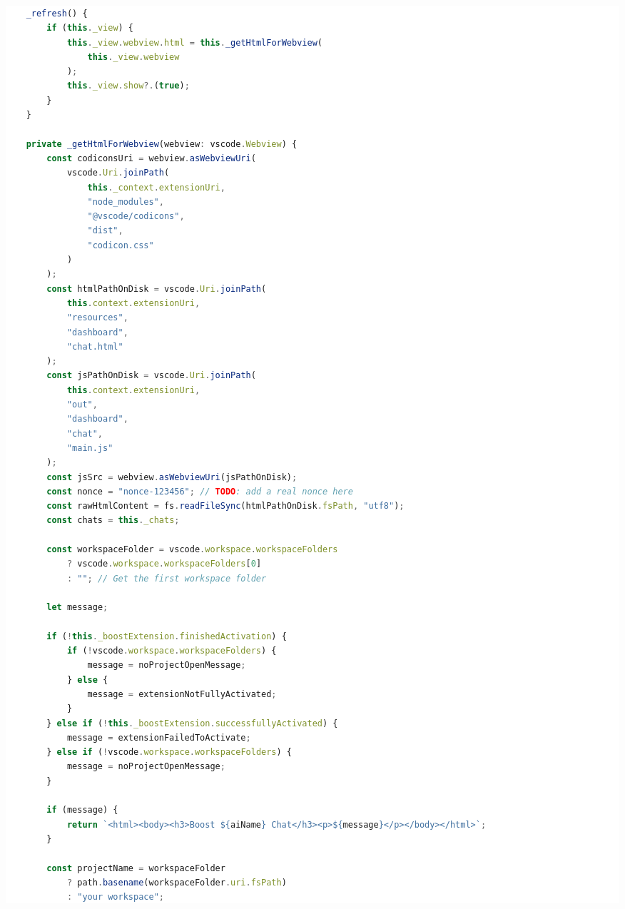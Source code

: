 ```typescript
    _refresh() {
        if (this._view) {
            this._view.webview.html = this._getHtmlForWebview(
                this._view.webview
            );
            this._view.show?.(true);
        }
    }

    private _getHtmlForWebview(webview: vscode.Webview) {
        const codiconsUri = webview.asWebviewUri(
            vscode.Uri.joinPath(
                this._context.extensionUri,
                "node_modules",
                "@vscode/codicons",
                "dist",
                "codicon.css"
            )
        );
        const htmlPathOnDisk = vscode.Uri.joinPath(
            this.context.extensionUri,
            "resources",
            "dashboard",
            "chat.html"
        );
        const jsPathOnDisk = vscode.Uri.joinPath(
            this.context.extensionUri,
            "out",
            "dashboard",
            "chat",
            "main.js"
        );
        const jsSrc = webview.asWebviewUri(jsPathOnDisk);
        const nonce = "nonce-123456"; // TODO: add a real nonce here
        const rawHtmlContent = fs.readFileSync(htmlPathOnDisk.fsPath, "utf8");
        const chats = this._chats;

        const workspaceFolder = vscode.workspace.workspaceFolders
            ? vscode.workspace.workspaceFolders[0]
            : ""; // Get the first workspace folder

        let message;

        if (!this._boostExtension.finishedActivation) {
            if (!vscode.workspace.workspaceFolders) {
                message = noProjectOpenMessage;
            } else {
                message = extensionNotFullyActivated;
            }
        } else if (!this._boostExtension.successfullyActivated) {
            message = extensionFailedToActivate;
        } else if (!vscode.workspace.workspaceFolders) {
            message = noProjectOpenMessage;
        }

        if (message) {
            return `<html><body><h3>Boost ${aiName} Chat</h3><p>${message}</p></body></html>`;
        }

        const projectName = workspaceFolder
            ? path.basename(workspaceFolder.uri.fsPath)
            : "your workspace";

```